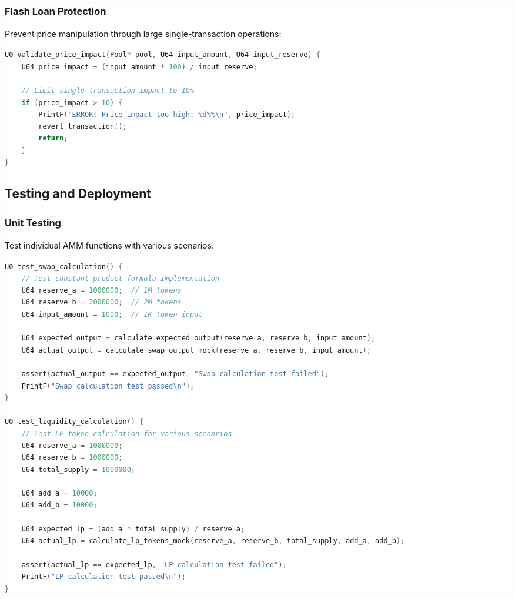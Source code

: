 ### Flash Loan Protection

Prevent price manipulation through large single-transaction operations:

```c
U0 validate_price_impact(Pool* pool, U64 input_amount, U64 input_reserve) {
    U64 price_impact = (input_amount * 100) / input_reserve;
    
    // Limit single transaction impact to 10%
    if (price_impact > 10) {
        PrintF("ERROR: Price impact too high: %d%%\n", price_impact);
        revert_transaction();
        return;
    }
}
```

## Testing and Deployment

### Unit Testing

Test individual AMM functions with various scenarios:

```c
U0 test_swap_calculation() {
    // Test constant product formula implementation
    U64 reserve_a = 1000000;  // 1M tokens
    U64 reserve_b = 2000000;  // 2M tokens
    U64 input_amount = 1000;  // 1K token input
    
    U64 expected_output = calculate_expected_output(reserve_a, reserve_b, input_amount);
    U64 actual_output = calculate_swap_output_mock(reserve_a, reserve_b, input_amount);
    
    assert(actual_output == expected_output, "Swap calculation test failed");
    PrintF("Swap calculation test passed\n");
}

U0 test_liquidity_calculation() {
    // Test LP token calculation for various scenarios
    U64 reserve_a = 1000000;
    U64 reserve_b = 1000000;
    U64 total_supply = 1000000;
    
    U64 add_a = 10000;
    U64 add_b = 10000;
    
    U64 expected_lp = (add_a * total_supply) / reserve_a;
    U64 actual_lp = calculate_lp_tokens_mock(reserve_a, reserve_b, total_supply, add_a, add_b);
    
    assert(actual_lp == expected_lp, "LP calculation test failed");
    PrintF("LP calculation test passed\n");
}
```
